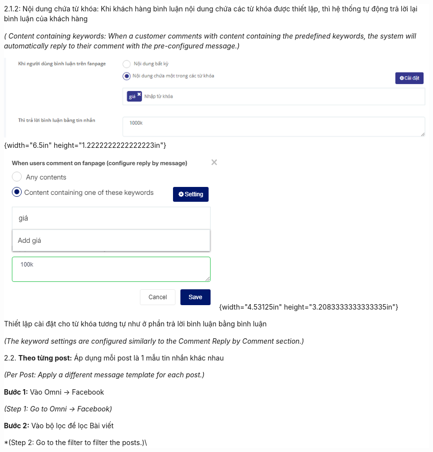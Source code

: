 2.1.2: Nội dung chứa từ khóa: Khi khách hàng bình luận nội dung chứa các
từ khóa được thiết lập, thì hệ thống tự động trả lời lại bình luận của
khách hàng

*( Content containing keywords: When a customer comments with content
containing the predefined keywords, the system will automatically reply
to their comment with the pre-configured message.)*

![](./media/media/image168.png){width="6.5in"
height="1.2222222222222223in"}

![](./media/media/image157.png){width="4.53125in"
height="3.2083333333333335in"}

Thiết lập cài đặt cho từ khóa tương tự như ở phần trả lời bình luận bằng
bình luận

*(The keyword settings are configured similarly to the Comment Reply by
Comment section.)*

2.2. **Theo từng post:** Áp dụng mỗi post là 1 mẫu tin nhắn khác nhau

*(Per Post: Apply a different message template for each post.)*

**Bước 1:** Vào Omni -\> Facebook

*(Step 1: Go to Omni -\> Facebook)*

**Bước 2:** Vào bộ lọc để lọc Bài viết

*(Step 2: Go to the filter to filter the posts.)\